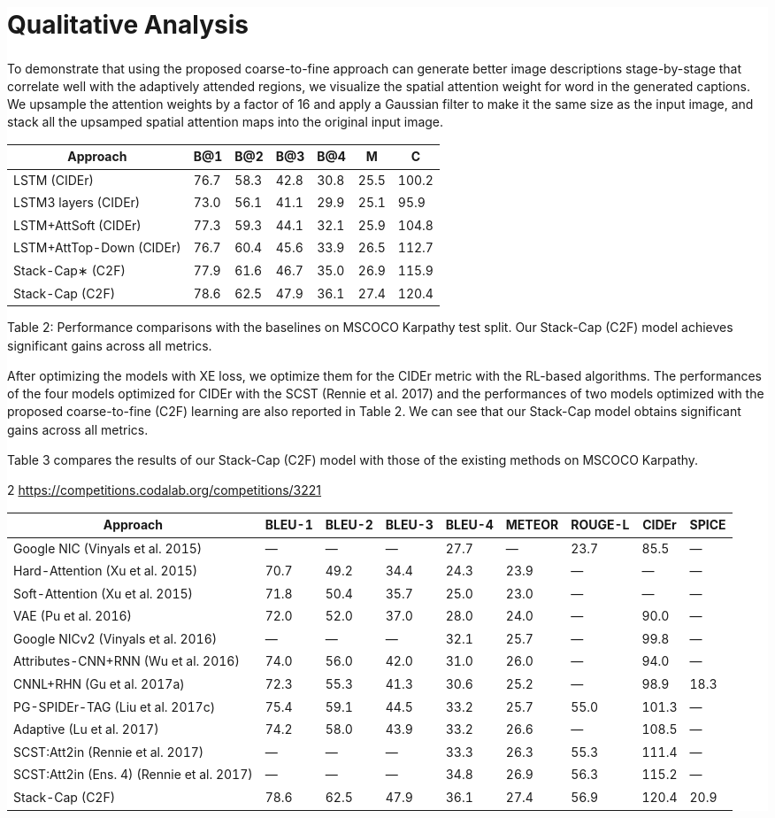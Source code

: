 # Qualitative Analysis

To demonstrate that using the proposed coarse-to-fine approach can generate better image descriptions stage-by-stage that correlate well with the adaptively attended regions, we visualize the spatial attention weight for word in the generated captions. We upsample the attention weights by a factor of 16 and apply a Gaussian filter to make it the same size as the input image, and stack all the upsamped spatial attention maps into the original input image.

|Approach|B@1|B@2|B@3|B@4|M|C|
|---|---|---|---|---|---|---|
|LSTM (CIDEr)|76.7|58.3|42.8|30.8|25.5|100.2|
|LSTM3 layers (CIDEr)|73.0|56.1|41.1|29.9|25.1|95.9|
|LSTM+AttSoft (CIDEr)|77.3|59.3|44.1|32.1|25.9|104.8|
|LSTM+AttTop-Down (CIDEr)|76.7|60.4|45.6|33.9|26.5|112.7|
|Stack-Cap∗ (C2F)|77.9|61.6|46.7|35.0|26.9|115.9|
|Stack-Cap (C2F)|78.6|62.5|47.9|36.1|27.4|120.4|

Table 2: Performance comparisons with the baselines on MSCOCO Karpathy test split. Our Stack-Cap (C2F) model achieves significant gains across all metrics.

After optimizing the models with XE loss, we optimize them for the CIDEr metric with the RL-based algorithms. The performances of the four models optimized for CIDEr with the SCST (Rennie et al. 2017) and the performances of two models optimized with the proposed coarse-to-fine (C2F) learning are also reported in Table 2. We can see that our Stack-Cap model obtains significant gains across all metrics.

Table 3 compares the results of our Stack-Cap (C2F) model with those of the existing methods on MSCOCO Karpathy.

2 https://competitions.codalab.org/competitions/3221

|Approach|BLEU-1|BLEU-2|BLEU-3|BLEU-4|METEOR|ROUGE-L|CIDEr|SPICE|
|---|---|---|---|---|---|---|---|---|
|Google NIC (Vinyals et al. 2015)|—|—|—|27.7|—|23.7|85.5|—|
|Hard-Attention (Xu et al. 2015)|70.7|49.2|34.4|24.3|23.9|—|—|—|
|Soft-Attention (Xu et al. 2015)|71.8|50.4|35.7|25.0|23.0|—|—|—|
|VAE (Pu et al. 2016)|72.0|52.0|37.0|28.0|24.0|—|90.0|—|
|Google NICv2 (Vinyals et al. 2016)|—|—|—|32.1|25.7|—|99.8|—|
|Attributes-CNN+RNN (Wu et al. 2016)|74.0|56.0|42.0|31.0|26.0|—|94.0|—|
|CNNL+RHN (Gu et al. 2017a)|72.3|55.3|41.3|30.6|25.2|—|98.9|18.3|
|PG-SPIDEr-TAG (Liu et al. 2017c)|75.4|59.1|44.5|33.2|25.7|55.0|101.3|—|
|Adaptive (Lu et al. 2017)|74.2|58.0|43.9|33.2|26.6|—|108.5|—|
|SCST:Att2in (Rennie et al. 2017)|—|—|—|33.3|26.3|55.3|111.4|—|
|SCST:Att2in (Ens. 4) (Rennie et al. 2017)|—|—|—|34.8|26.9|56.3|115.2|—|
|Stack-Cap (C2F)|78.6|62.5|47.9|36.1|27.4|56.9|120.4|20.9|
